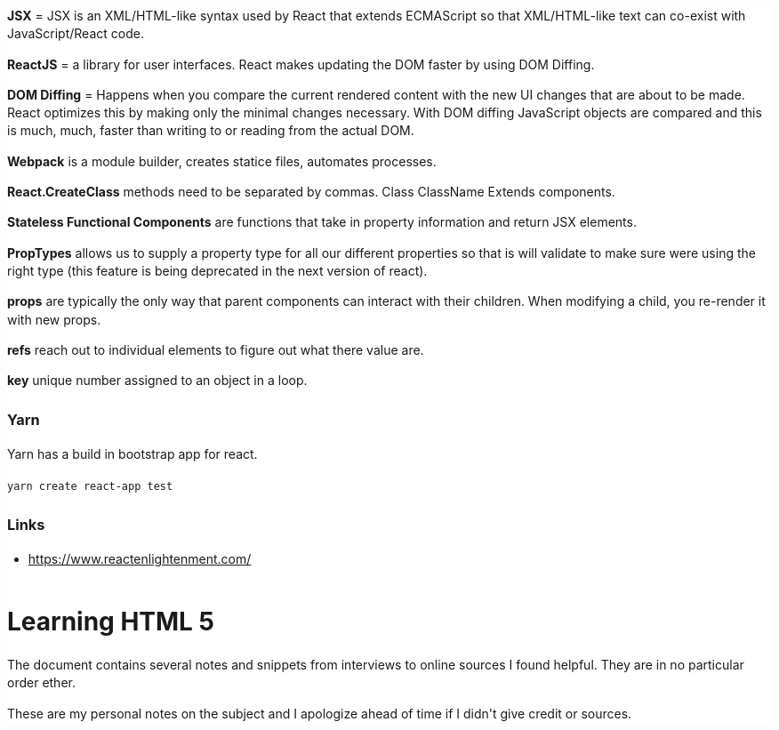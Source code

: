 **JSX** = JSX is an XML/HTML-like syntax used by React that extends ECMAScript so that XML/HTML-like text can co-exist with JavaScript/React code.

**ReactJS** = a library for user interfaces. React makes updating the DOM faster by using DOM Diffing.

**DOM Diffing** = Happens when you compare the current rendered content with the new UI changes that are about to be made. React optimizes this by making only the minimal changes necessary. With DOM diffing JavaScript objects are compared and this is much, much, faster than writing to or reading from the actual DOM.

**Webpack** is a module builder, creates statice files, automates processes.

**React.CreateClass** methods need to be separated by commas. Class ClassName Extends components.

**Stateless Functional Components** are functions that take in property information and return JSX elements.

**PropTypes** allows us to supply a property type for all our different properties so that is will validate to make sure were using the right type (this feature is being deprecated in the next version of react).

**props** are typically the only way that parent components can interact with their children. When modifying a child, you re-render it with new props.

**refs** reach out to individual elements to figure out what there value are.

**key** unique number assigned to an object in a loop.

### Yarn

Yarn has a build in bootstrap app for react.

```
yarn create react-app test

```

### Links
- https://www.reactenlightenment.com/



Learning HTML 5
=================

The document contains several notes and snippets from interviews to online sources I found helpful. They are in no particular order ether.

These are my personal notes on the subject and I apologize ahead of time if I didn't give credit or sources.
